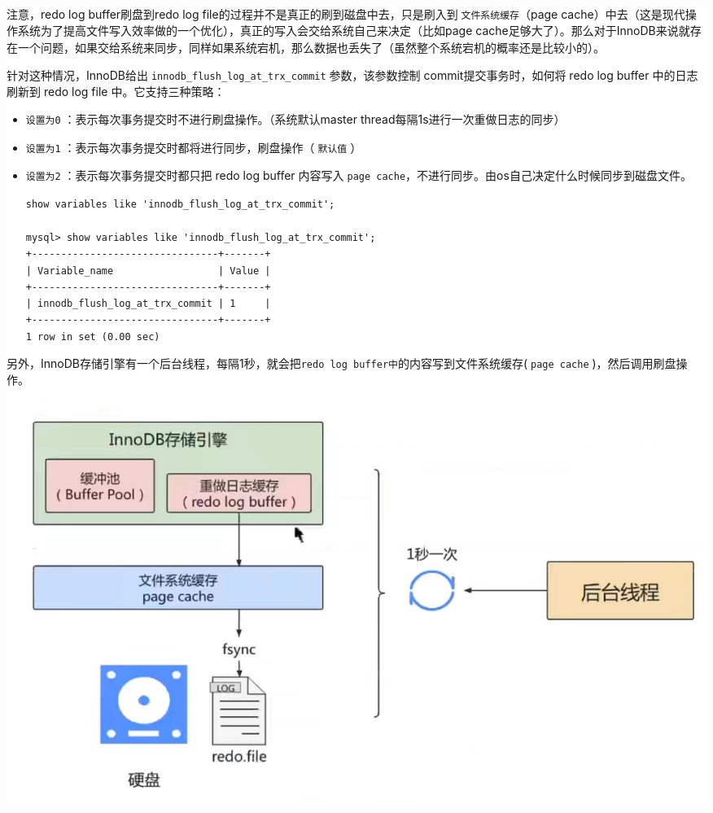 注意，redo log buffer刷盘到redo log file的过程并不是真正的刷到磁盘中去，只是刷入到 `文件系统缓存`（page cache）中去（这是现代操作系统为了提高文件写入效率做的一个优化），真正的写入会交给系统自己来决定（比如page cache足够大了）。那么对于InnoDB来说就存在一个问题，如果交给系统来同步，同样如果系统宕机，那么数据也丢失了（虽然整个系统宕机的概率还是比较小的）。

针对这种情况，InnoDB给出 `innodb_flush_log_at_trx_commit` 参数，该参数控制 commit提交事务时，如何将 redo log buffer 中的日志刷新到 redo log file 中。它支持三种策略：

- `设置为0` ：表示每次事务提交时不进行刷盘操作。（系统默认master thread每隔1s进行一次重做日志的同步）  

- `设置为1` ：表示每次事务提交时都将进行同步，刷盘操作（ `默认值` ）

- `设置为2` ：表示每次事务提交时都只把 redo log buffer 内容写入 `page cache`，不进行同步。由os自己决定什么时候同步到磁盘文件。  

  ```mysql
  show variables like 'innodb_flush_log_at_trx_commit';
  
  mysql> show variables like 'innodb_flush_log_at_trx_commit';
  +--------------------------------+-------+
  | Variable_name                  | Value |
  +--------------------------------+-------+
  | innodb_flush_log_at_trx_commit | 1     |
  +--------------------------------+-------+
  1 row in set (0.00 sec)
  
  ```

  

另外，InnoDB存储引擎有一个后台线程，每隔1秒，就会把`redo log buffer中`的内容写到文件系统缓存( `page cache` )，然后调用刷盘操作。

![image-20220328153036303](images/第14章_MySQL事务日志/image-20220328153036303.png)
